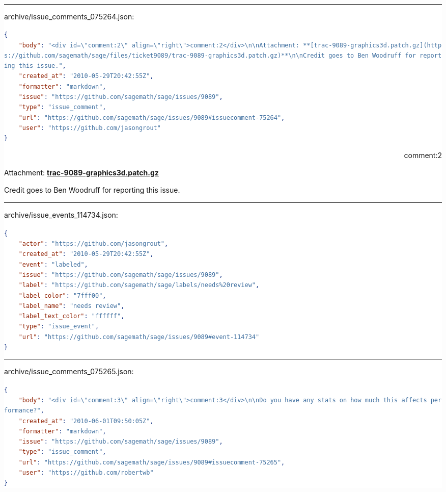 

---

archive/issue_comments_075264.json:
```json
{
    "body": "<div id=\"comment:2\" align=\"right\">comment:2</div>\n\nAttachment: **[trac-9089-graphics3d.patch.gz](https://github.com/sagemath/sage/files/ticket9089/trac-9089-graphics3d.patch.gz)**\n\nCredit goes to Ben Woodruff for reporting this issue.",
    "created_at": "2010-05-29T20:42:55Z",
    "formatter": "markdown",
    "issue": "https://github.com/sagemath/sage/issues/9089",
    "type": "issue_comment",
    "url": "https://github.com/sagemath/sage/issues/9089#issuecomment-75264",
    "user": "https://github.com/jasongrout"
}
```

<div id="comment:2" align="right">comment:2</div>

Attachment: **[trac-9089-graphics3d.patch.gz](https://github.com/sagemath/sage/files/ticket9089/trac-9089-graphics3d.patch.gz)**

Credit goes to Ben Woodruff for reporting this issue.



---

archive/issue_events_114734.json:
```json
{
    "actor": "https://github.com/jasongrout",
    "created_at": "2010-05-29T20:42:55Z",
    "event": "labeled",
    "issue": "https://github.com/sagemath/sage/issues/9089",
    "label": "https://github.com/sagemath/sage/labels/needs%20review",
    "label_color": "7fff00",
    "label_name": "needs review",
    "label_text_color": "ffffff",
    "type": "issue_event",
    "url": "https://github.com/sagemath/sage/issues/9089#event-114734"
}
```



---

archive/issue_comments_075265.json:
```json
{
    "body": "<div id=\"comment:3\" align=\"right\">comment:3</div>\n\nDo you have any stats on how much this affects performance?",
    "created_at": "2010-06-01T09:50:05Z",
    "formatter": "markdown",
    "issue": "https://github.com/sagemath/sage/issues/9089",
    "type": "issue_comment",
    "url": "https://github.com/sagemath/sage/issues/9089#issuecomment-75265",
    "user": "https://github.com/robertwb"
}
```
